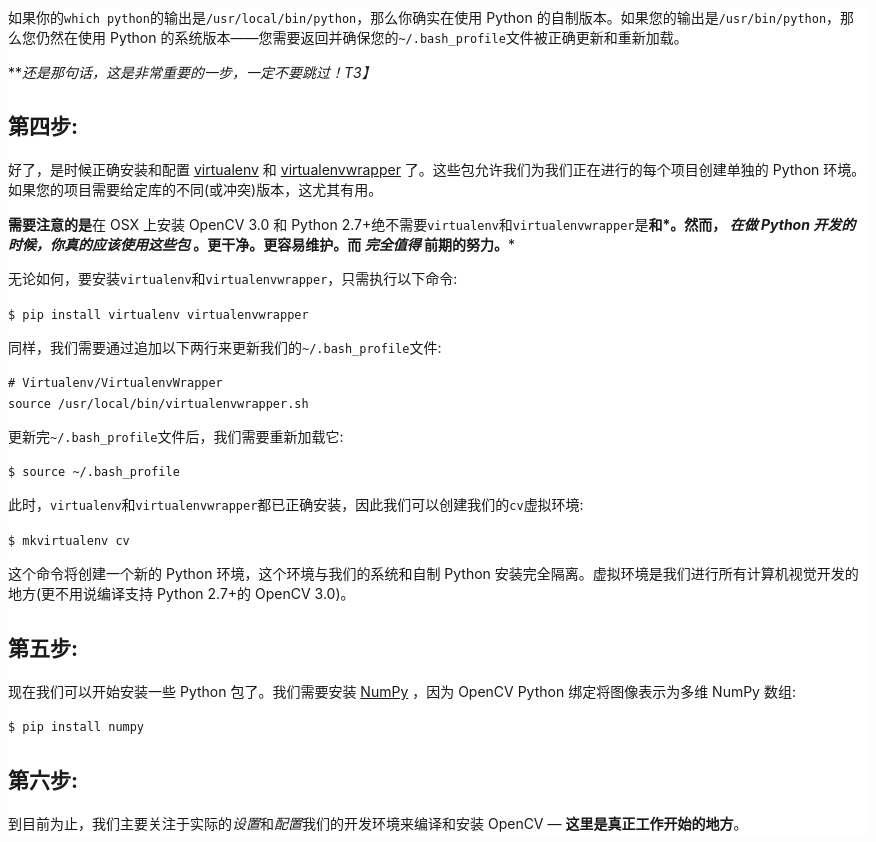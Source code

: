 如果你的`which python`的输出是`/usr/local/bin/python`，那么你确实在使用 Python 的自制版本。如果您的输出是`/usr/bin/python`，那么您仍然在使用 Python 的系统版本——您需要返回并确保您的`~/.bash_profile`文件被正确更新和重新加载。

***还是那句话，这是非常重要的一步，一定不要跳过！*T3】**

## 第四步:

好了，是时候正确安装和配置 [virtualenv](https://virtualenv.pypa.io/en/latest/) 和 [virtualenvwrapper](https://virtualenvwrapper.readthedocs.org/en/latest/) 了。这些包允许我们为我们正在进行的每个项目创建单独的 Python 环境。如果您的项目需要给定库的不同(或冲突)版本，这尤其有用。

**需要注意的是**在 OSX 上安装 OpenCV 3.0 和 Python 2.7+绝不需要`virtualenv`和`virtualenvwrapper`是**和*。然而， ***在做 Python 开发的时候，你真的应该使用这些包*** 。更干净。更容易维护。而 ***完全值得*** 前期的努力。***

无论如何，要安装`virtualenv`和`virtualenvwrapper`，只需执行以下命令:

```
$ pip install virtualenv virtualenvwrapper

```

同样，我们需要通过追加以下两行来更新我们的`~/.bash_profile`文件:

```
# Virtualenv/VirtualenvWrapper
source /usr/local/bin/virtualenvwrapper.sh

```

更新完`~/.bash_profile`文件后，我们需要重新加载它:

```
$ source ~/.bash_profile

```

此时，`virtualenv`和`virtualenvwrapper`都已正确安装，因此我们可以创建我们的`cv`虚拟环境:

```
$ mkvirtualenv cv

```

这个命令将创建一个新的 Python 环境，这个环境与我们的系统和自制 Python 安装完全隔离。虚拟环境是我们进行所有计算机视觉开发的地方(更不用说编译支持 Python 2.7+的 OpenCV 3.0)。

## 第五步:

现在我们可以开始安装一些 Python 包了。我们需要安装 [NumPy](http://www.numpy.org/) ，因为 OpenCV Python 绑定将图像表示为多维 NumPy 数组:

```
$ pip install numpy

```

## 第六步:

到目前为止，我们主要关注于实际的*设置*和*配置*我们的开发环境来编译和安装 OpenCV — **这里是真正工作开始的地方**。
